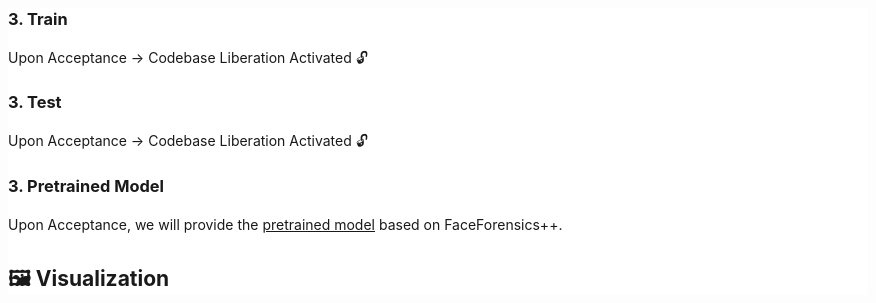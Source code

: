 ### 3. Train

Upon Acceptance -> Codebase Liberation Activated 🔓

### 3. Test

Upon Acceptance -> Codebase Liberation Activated 🔓

### 3. Pretrained Model
Upon Acceptance, we will provide the [pretrained model](https://drive.google.com/drive/folders/1EPY-uxIoA6a8ZHzbSlJ4Lg7Jm5rD6fsX?usp=drive_link) based on FaceForensics++. 

## 🖼️ Visualization

<div align="center">